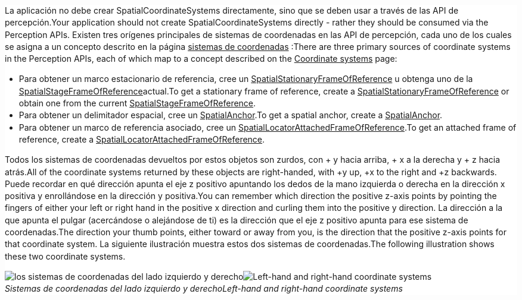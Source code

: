 <span data-ttu-id="40b5b-120">La aplicación no debe crear SpatialCoordinateSystems directamente, sino que se deben usar a través de las API de percepción.</span><span class="sxs-lookup"><span data-stu-id="40b5b-120">Your application should not create SpatialCoordinateSystems directly - rather they should be consumed via the Perception APIs.</span></span> <span data-ttu-id="40b5b-121">Existen tres orígenes principales de sistemas de coordenadas en las API de percepción, cada uno de los cuales se asigna a un concepto descrito en la página [sistemas de coordenadas](coordinate-systems.md) :</span><span class="sxs-lookup"><span data-stu-id="40b5b-121">There are three primary sources of coordinate systems in the Perception APIs, each of which map to a concept described on the [Coordinate systems](coordinate-systems.md) page:</span></span>
* <span data-ttu-id="40b5b-122">Para obtener un marco estacionario de referencia, cree un <a href="https://docs.microsoft.com/uwp/api/windows.perception.spatial.spatialstationaryframeofreference" target="_blank">SpatialStationaryFrameOfReference</a> u obtenga uno de la <a href="https://docs.microsoft.com/uwp/api/windows.perception.spatial.spatialstageframeofreference" target="_blank">SpatialStageFrameOfReference</a>actual.</span><span class="sxs-lookup"><span data-stu-id="40b5b-122">To get a stationary frame of reference, create a <a href="https://docs.microsoft.com/uwp/api/windows.perception.spatial.spatialstationaryframeofreference" target="_blank">SpatialStationaryFrameOfReference</a> or obtain one from the current <a href="https://docs.microsoft.com/uwp/api/windows.perception.spatial.spatialstageframeofreference" target="_blank">SpatialStageFrameOfReference</a>.</span></span>
* <span data-ttu-id="40b5b-123">Para obtener un delimitador espacial, cree un <a href="https://docs.microsoft.com/uwp/api/windows.perception.spatial.spatialanchor" target="_blank">SpatialAnchor</a>.</span><span class="sxs-lookup"><span data-stu-id="40b5b-123">To get a spatial anchor, create a <a href="https://docs.microsoft.com/uwp/api/windows.perception.spatial.spatialanchor" target="_blank">SpatialAnchor</a>.</span></span>
* <span data-ttu-id="40b5b-124">Para obtener un marco de referencia asociado, cree un <a href="https://docs.microsoft.com/uwp/api/windows.perception.spatial.spatiallocatorattachedframeofreference" target="_blank">SpatialLocatorAttachedFrameOfReference</a>.</span><span class="sxs-lookup"><span data-stu-id="40b5b-124">To get an attached frame of reference, create a <a href="https://docs.microsoft.com/uwp/api/windows.perception.spatial.spatiallocatorattachedframeofreference" target="_blank">SpatialLocatorAttachedFrameOfReference</a>.</span></span>

<span data-ttu-id="40b5b-125">Todos los sistemas de coordenadas devueltos por estos objetos son zurdos, con + y hacia arriba, + x a la derecha y + z hacia atrás.</span><span class="sxs-lookup"><span data-stu-id="40b5b-125">All of the coordinate systems returned by these objects are right-handed, with +y up, +x to the right and +z backwards.</span></span> <span data-ttu-id="40b5b-126">Puede recordar en qué dirección apunta el eje z positivo apuntando los dedos de la mano izquierda o derecha en la dirección x positiva y enrollándose en la dirección y positiva.</span><span class="sxs-lookup"><span data-stu-id="40b5b-126">You can remember which direction the positive z-axis points by pointing the fingers of either your left or right hand in the positive x direction and curling them into the positive y direction.</span></span> <span data-ttu-id="40b5b-127">La dirección a la que apunta el pulgar (acercándose o alejándose de ti) es la dirección que el eje z positivo apunta para ese sistema de coordenadas.</span><span class="sxs-lookup"><span data-stu-id="40b5b-127">The direction your thumb points, either toward or away from you, is the direction that the positive z-axis points for that coordinate system.</span></span> <span data-ttu-id="40b5b-128">La siguiente ilustración muestra estos dos sistemas de coordenadas.</span><span class="sxs-lookup"><span data-stu-id="40b5b-128">The following illustration shows these two coordinate systems.</span></span>

<span data-ttu-id="40b5b-129">![los sistemas de coordenadas del lado izquierdo y derecho](images/left-hand-right-hand.gif)</span><span class="sxs-lookup"><span data-stu-id="40b5b-129">![Left-hand and right-hand coordinate systems](images/left-hand-right-hand.gif)</span></span><br>
<span data-ttu-id="40b5b-130">*Sistemas de coordenadas del lado izquierdo y derecho*</span><span class="sxs-lookup"><span data-stu-id="40b5b-130">*Left-hand and right-hand coordinate systems*</span></span>
